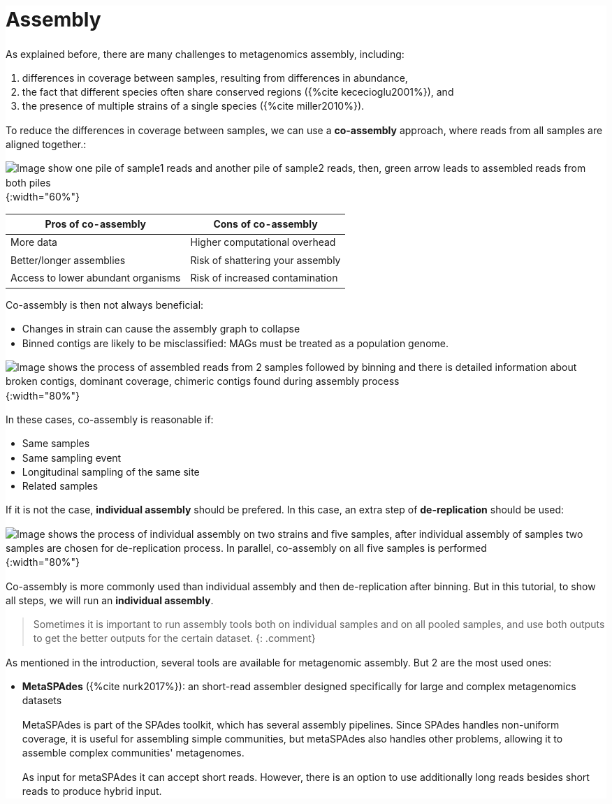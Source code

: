 # Assembly

As explained before, there are many challenges to metagenomics assembly, including:

1. differences in coverage between samples, resulting from differences in abundance,
2. the fact that different species often share conserved regions ({%cite kececioglu2001%}), and
3. the presence of multiple strains of a single species ({%cite miller2010%}).

To reduce the differences in coverage between samples, we can use a **co-assembly** approach, where reads from all samples are aligned together.:

![Image show one pile of sample1 reads and another pile of sample2 reads, then, green arrow leads to assembled reads from both piles](./images/co-assembly.png "Co-assembly"){:width="60%"}

Pros of co-assembly | Cons of co-assembly
--- | ---
More data | Higher computational overhead
Better/longer assemblies | Risk of shattering your assembly
Access to lower abundant organisms | Risk of increased contamination

Co-assembly is then not always beneficial:
- Changes in strain can cause the assembly graph to collapse
- Binned contigs are likely to be misclassified: MAGs must be treated as a population genome.

![Image shows the process of assembled reads from 2 samples followed by binning and there is detailed information about broken contigs, dominant coverage, chimeric contigs found during assembly process](./images/co-assembly-process.png "Co-assembly process"){:width="80%"}

In these cases, co-assembly is reasonable if:
- Same samples
- Same sampling event
- Longitudinal sampling of the same site
- Related samples

If it is not the case, **individual assembly** should be prefered. In this case, an extra step of **de-replication** should be used:

![Image shows the process of individual assembly on two strains and five samples, after individual assembly of samples two samples are chosen for de-replication process. In parallel, co-assembly on all five samples is performed](./images/individual-assembly.png "Individual assembly followed by de-replication vs co-assembly. Source: dRep documentation"){:width="80%"}

Co-assembly is more commonly used than individual assembly and then de-replication after binning. But in this tutorial, to show all steps, we will run an **individual assembly**.

> <comment-title></comment-title>
> Sometimes it is important to run assembly tools both on individual samples and on all pooled samples, and use both outputs to get the better outputs for the certain dataset.
{: .comment}

As mentioned in the introduction, several tools are available for metagenomic assembly. But 2 are the most used ones:

- **MetaSPAdes** ({%cite nurk2017%}): an short-read assembler designed specifically for large and complex metagenomics datasets

  MetaSPAdes is part of the SPAdes toolkit, which has several assembly pipelines. Since SPAdes handles non-uniform coverage, it is useful for assembling simple communities, but metaSPAdes also handles other problems, allowing it to assemble complex communities' metagenomes.

  As input for metaSPAdes it can accept short reads. However, there is an option to use additionally long reads besides short reads to produce hybrid input.
